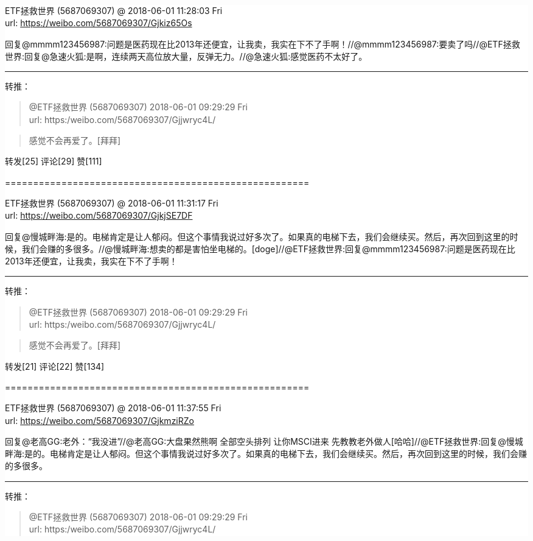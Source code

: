 
ETF拯救世界 (5687069307) @
2018-06-01 11:28:03 Fri  
url: https://weibo.com/5687069307/Gjkiz65Os

回复@mmmm123456987:问题是医药现在比2013年还便宜，让我卖，我实在下不了手啊！//@mmmm123456987:要卖了吗//@ETF拯救世界:回复@急速火狐:是啊，连续两天高位放大量，反弹无力。//@急速火狐:感觉医药不太好了。

------------------------------------------------------
转推：
>  @ETF拯救世界 (5687069307)
>  2018-06-01 09:29:29 Fri  
>  url: https:/weibo.com/5687069307/Gjjwryc4L/

>  感觉不会再爱了。[拜拜] ​​​

转发[25]  评论[29]  赞[111] 

======================================================






ETF拯救世界 (5687069307) @
2018-06-01 11:31:17 Fri  
url: https://weibo.com/5687069307/GjkjSE7DF

回复@慢城畔海:是的。电梯肯定是让人郁闷。但这个事情我说过好多次了。如果真的电梯下去，我们会继续买。然后，再次回到这里的时候，我们会赚的多很多。//@慢城畔海:想卖的都是害怕坐电梯的。[doge]//@ETF拯救世界:回复@mmmm123456987:问题是医药现在比2013年还便宜，让我卖，我实在下不了手啊！

------------------------------------------------------
转推：
>  @ETF拯救世界 (5687069307)
>  2018-06-01 09:29:29 Fri  
>  url: https:/weibo.com/5687069307/Gjjwryc4L/

>  感觉不会再爱了。[拜拜] ​​​

转发[21]  评论[22]  赞[134] 

======================================================






ETF拯救世界 (5687069307) @
2018-06-01 11:37:55 Fri  
url: https://weibo.com/5687069307/GjkmziRZo

回复@老高GG:老外：“我没进”//@老高GG:大盘果然熊啊  全部空头排列 让你MSCI进来  先教教老外做人[哈哈]//@ETF拯救世界:回复@慢城畔海:是的。电梯肯定是让人郁闷。但这个事情我说过好多次了。如果真的电梯下去，我们会继续买。然后，再次回到这里的时候，我们会赚的多很多。

------------------------------------------------------
转推：
>  @ETF拯救世界 (5687069307)
>  2018-06-01 09:29:29 Fri  
>  url: https:/weibo.com/5687069307/Gjjwryc4L/

